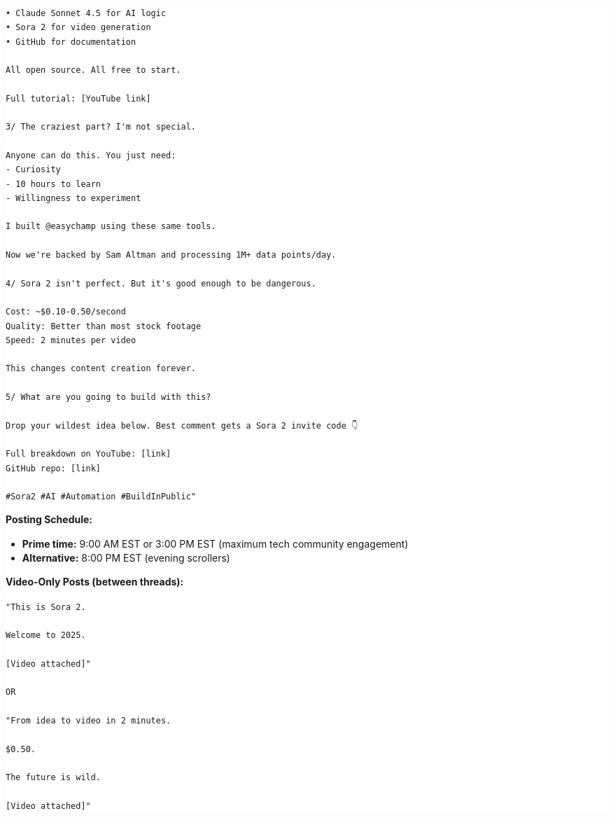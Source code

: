 ```
• Claude Sonnet 4.5 for AI logic
• Sora 2 for video generation
• GitHub for documentation

All open source. All free to start.

Full tutorial: [YouTube link]

3/ The craziest part? I'm not special.

Anyone can do this. You just need:
- Curiosity
- 10 hours to learn
- Willingness to experiment

I built @easychamp using these same tools.

Now we're backed by Sam Altman and processing 1M+ data points/day.

4/ Sora 2 isn't perfect. But it's good enough to be dangerous.

Cost: ~$0.10-0.50/second
Quality: Better than most stock footage
Speed: 2 minutes per video

This changes content creation forever.

5/ What are you going to build with this?

Drop your wildest idea below. Best comment gets a Sora 2 invite code 👇

Full breakdown on YouTube: [link]
GitHub repo: [link]

#Sora2 #AI #Automation #BuildInPublic"
```

**Posting Schedule:**
- **Prime time:** 9:00 AM EST or 3:00 PM EST (maximum tech community engagement)
- **Alternative:** 8:00 PM EST (evening scrollers)

**Video-Only Posts (between threads):**
```
"This is Sora 2.

Welcome to 2025.

[Video attached]"

OR

"From idea to video in 2 minutes.

$0.50.

The future is wild.

[Video attached]"
```
